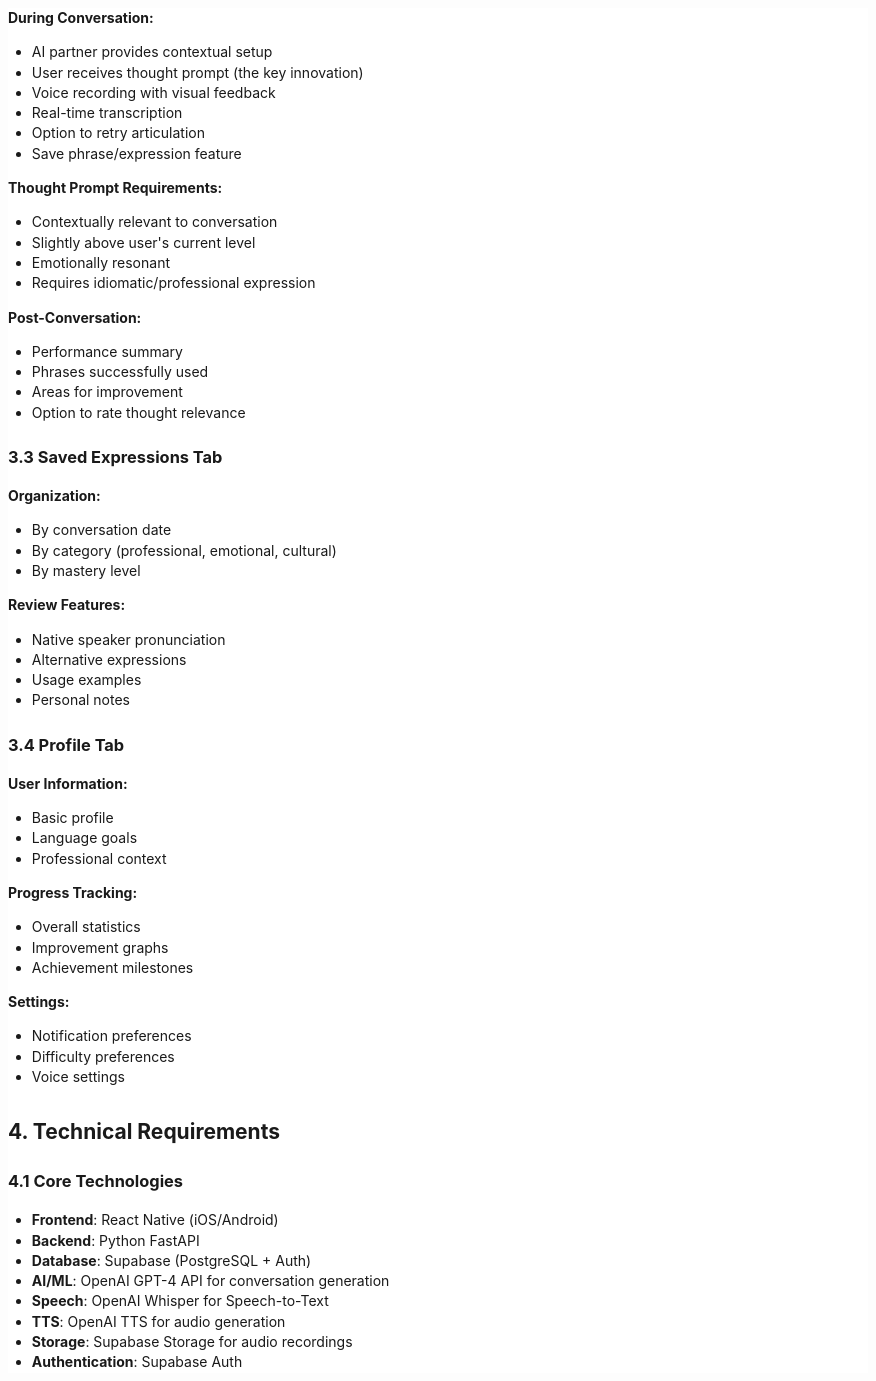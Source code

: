 **During Conversation:**
- AI partner provides contextual setup
- User receives thought prompt (the key innovation)
- Voice recording with visual feedback
- Real-time transcription
- Option to retry articulation
- Save phrase/expression feature

**Thought Prompt Requirements:**
- Contextually relevant to conversation
- Slightly above user's current level
- Emotionally resonant
- Requires idiomatic/professional expression

**Post-Conversation:**
- Performance summary
- Phrases successfully used
- Areas for improvement
- Option to rate thought relevance

### 3.3 Saved Expressions Tab
**Organization:**
- By conversation date
- By category (professional, emotional, cultural)
- By mastery level

**Review Features:**
- Native speaker pronunciation
- Alternative expressions
- Usage examples
- Personal notes

### 3.4 Profile Tab
**User Information:**
- Basic profile
- Language goals
- Professional context

**Progress Tracking:**
- Overall statistics
- Improvement graphs
- Achievement milestones

**Settings:**
- Notification preferences
- Difficulty preferences
- Voice settings

## 4. Technical Requirements

### 4.1 Core Technologies
- **Frontend**: React Native (iOS/Android)
- **Backend**: Python FastAPI
- **Database**: Supabase (PostgreSQL + Auth)
- **AI/ML**: OpenAI GPT-4 API for conversation generation
- **Speech**: OpenAI Whisper for Speech-to-Text
- **TTS**: OpenAI TTS for audio generation
- **Storage**: Supabase Storage for audio recordings
- **Authentication**: Supabase Auth

